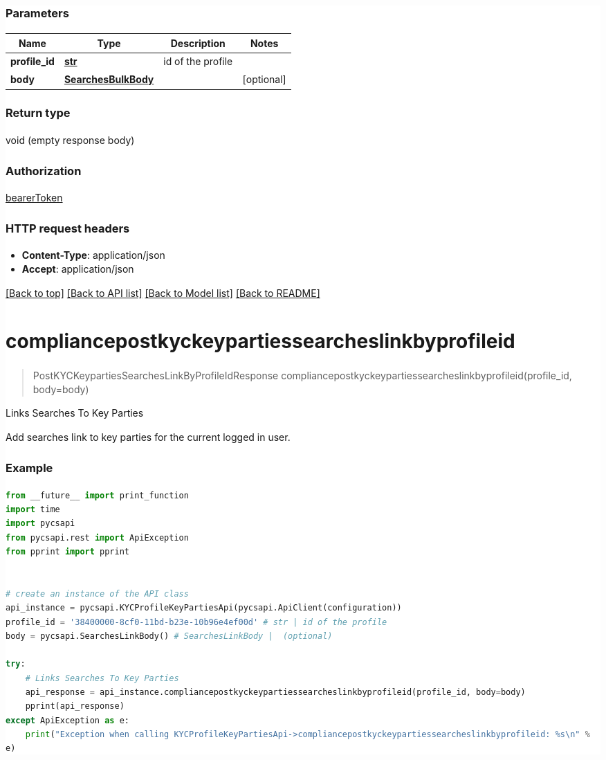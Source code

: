 ### Parameters

Name | Type | Description  | Notes
------------- | ------------- | ------------- | -------------
 **profile_id** | [**str**](.md)| id of the profile | 
 **body** | [**SearchesBulkBody**](SearchesBulkBody.md)|  | [optional] 

### Return type

void (empty response body)

### Authorization

[bearerToken](../README.md#bearerToken)

### HTTP request headers

 - **Content-Type**: application/json
 - **Accept**: application/json

[[Back to top]](#) [[Back to API list]](../README.md#documentation-for-api-endpoints) [[Back to Model list]](../README.md#documentation-for-models) [[Back to README]](../README.md)

# **compliancepostkyckeypartiessearcheslinkbyprofileid**
> PostKYCKeypartiesSearchesLinkByProfileIdResponse compliancepostkyckeypartiessearcheslinkbyprofileid(profile_id, body=body)

Links Searches To Key Parties

Add searches link to key parties for the current logged in user.

### Example
```python
from __future__ import print_function
import time
import pycsapi
from pycsapi.rest import ApiException
from pprint import pprint


# create an instance of the API class
api_instance = pycsapi.KYCProfileKeyPartiesApi(pycsapi.ApiClient(configuration))
profile_id = '38400000-8cf0-11bd-b23e-10b96e4ef00d' # str | id of the profile
body = pycsapi.SearchesLinkBody() # SearchesLinkBody |  (optional)

try:
    # Links Searches To Key Parties
    api_response = api_instance.compliancepostkyckeypartiessearcheslinkbyprofileid(profile_id, body=body)
    pprint(api_response)
except ApiException as e:
    print("Exception when calling KYCProfileKeyPartiesApi->compliancepostkyckeypartiessearcheslinkbyprofileid: %s\n" % e)
```
